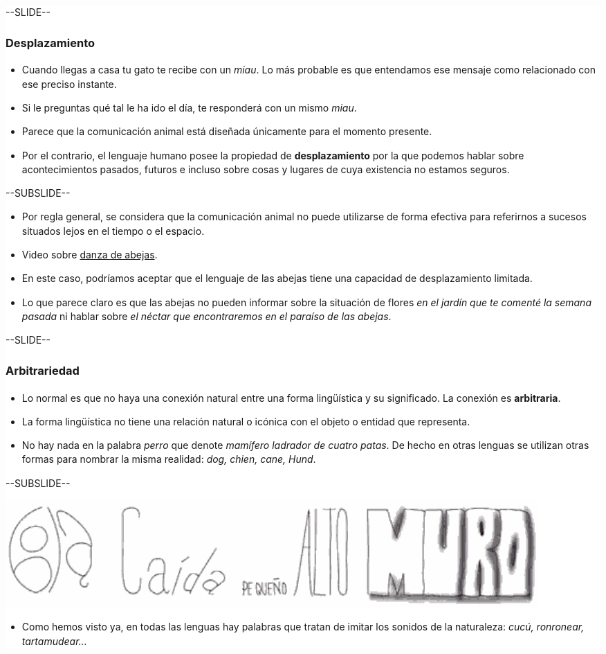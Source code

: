 
--SLIDE--

### Desplazamiento

-  Cuando llegas a casa tu gato te recibe con un *miau*. Lo más probable es que entendamos ese mensaje como relacionado con ese preciso instante. 

-  Si le preguntas qué tal le ha ido el día, te responderá con un mismo *miau*.

-  Parece que la comunicación animal está diseñada únicamente para el momento presente.

-  Por el contrario, el lenguaje humano posee la propiedad de **desplazamiento** por la que podemos hablar sobre acontecimientos pasados, futuros e incluso sobre cosas y lugares de cuya existencia no estamos seguros. 


--SUBSLIDE--

-  Por regla general, se considera que la comunicación animal no puede utilizarse de forma efectiva para referirnos a sucesos situados lejos en el tiempo o el espacio.

-  Video sobre [danza de abejas](http://www.youtube.com/watch?v=-7ijI-g4jHg).

-  En este caso, podríamos aceptar que el lenguaje de las abejas tiene una capacidad de desplazamiento limitada.

-  Lo que parece claro es que las abejas no pueden informar sobre la situación de flores *en el jardín que te comenté la semana pasada* ni hablar sobre *el néctar que encontraremos en el paraíso de las abejas*.


--SLIDE--

### Arbitrariedad

-  Lo normal es que no haya una conexión natural entre una forma lingüística y su significado. La conexión es **arbitraria**.

-  La forma lingüística no tiene una relación natural o icónica con el objeto o entidad que representa.

-  No hay nada en la palabra *perro* que denote *mamífero ladrador de cuatro patas*. De hecho en otras lenguas se utilizan otras formas para nombrar la misma realidad: *dog, chien, cane, Hund*. 

--SUBSLIDE--

![palabras icónicas](img/palabras-iconicas.png) 

-  Como hemos visto ya, en todas las lenguas hay palabras que tratan de imitar los sonidos de la naturaleza: *cucú, ronronear, tartamudear...* 
